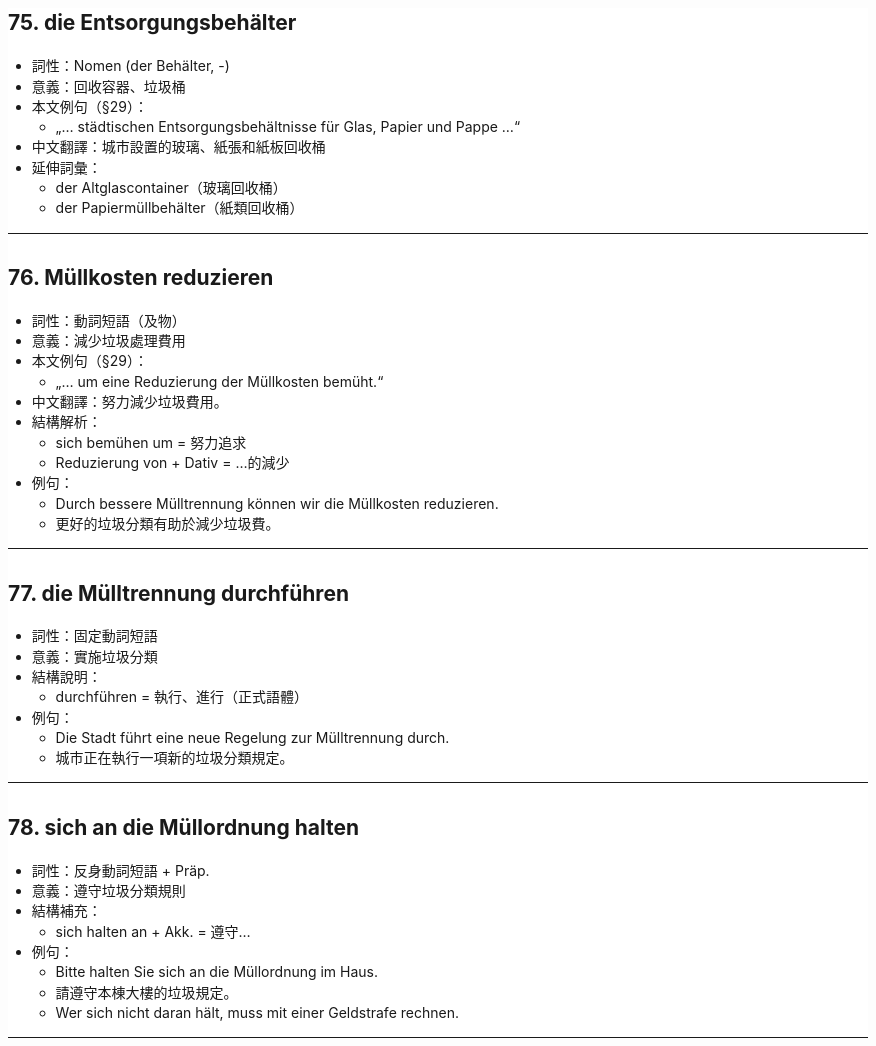 
## 75. die Entsorgungsbehälter

- 詞性：Nomen (der Behälter, -)
- 意義：回收容器、垃圾桶
- 本文例句（§29）：
  - „… städtischen Entsorgungsbehältnisse für Glas, Papier und Pappe …“
- 中文翻譯：城市設置的玻璃、紙張和紙板回收桶
- 延伸詞彙：
  - der Altglascontainer（玻璃回收桶）
  - der Papiermüllbehälter（紙類回收桶）

---

## 76. Müllkosten reduzieren

- 詞性：動詞短語（及物）
- 意義：減少垃圾處理費用
- 本文例句（§29）：
  - „… um eine Reduzierung der Müllkosten bemüht.“
- 中文翻譯：努力減少垃圾費用。
- 結構解析：
  - sich bemühen um = 努力追求
  - Reduzierung von + Dativ = …的減少
- 例句：
  - Durch bessere Mülltrennung können wir die Müllkosten reduzieren.
  - 更好的垃圾分類有助於減少垃圾費。

---

## 77. die Mülltrennung durchführen

- 詞性：固定動詞短語
- 意義：實施垃圾分類
- 結構說明：
  - durchführen = 執行、進行（正式語體）
- 例句：
  - Die Stadt führt eine neue Regelung zur Mülltrennung durch.
  - 城市正在執行一項新的垃圾分類規定。

---

## 78. sich an die Müllordnung halten

- 詞性：反身動詞短語 + Präp.
- 意義：遵守垃圾分類規則
- 結構補充：
  - sich halten an + Akk. = 遵守…
- 例句：
  - Bitte halten Sie sich an die Müllordnung im Haus.
  - 請遵守本棟大樓的垃圾規定。
  - Wer sich nicht daran hält, muss mit einer Geldstrafe rechnen.

---